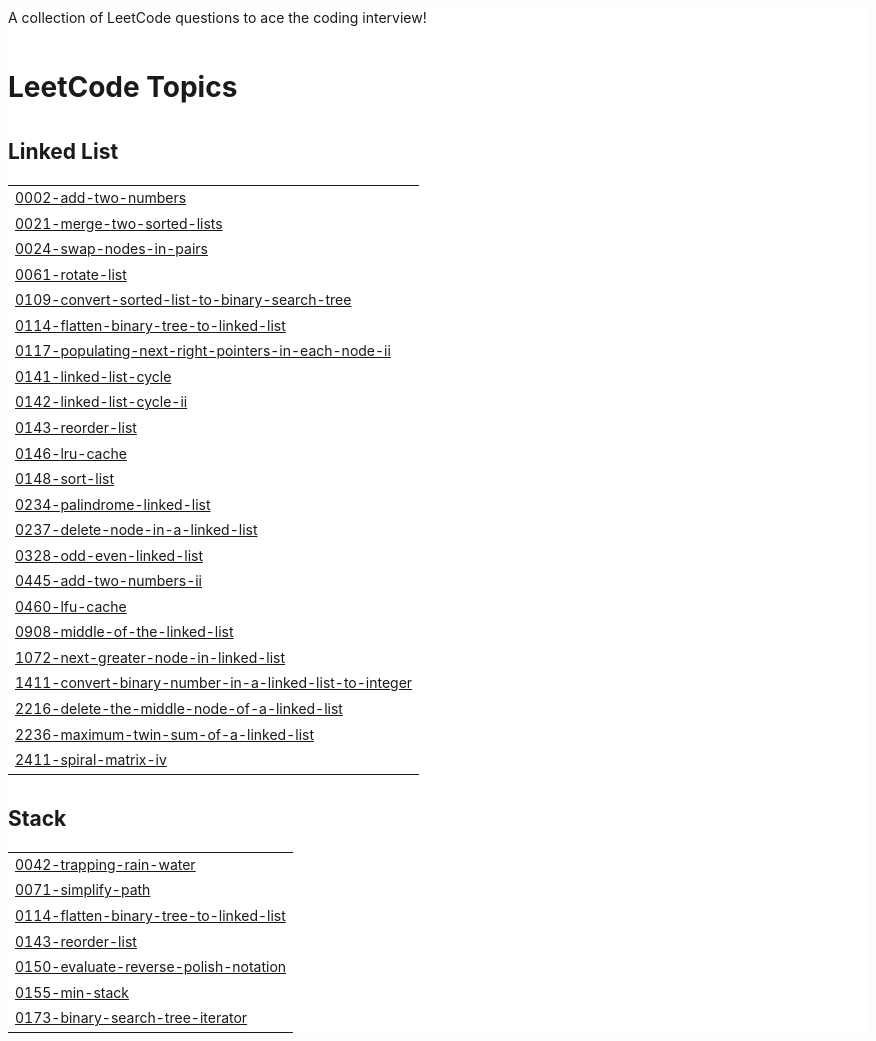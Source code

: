 A collection of LeetCode questions to ace the coding interview!

# LeetCode Topics
## Linked List
|  |
| ------- |
| [0002-add-two-numbers](https://github.com/Akshayy67/LeetCode/tree/master/0002-add-two-numbers) |
| [0021-merge-two-sorted-lists](https://github.com/Akshayy67/LeetCode/tree/master/0021-merge-two-sorted-lists) |
| [0024-swap-nodes-in-pairs](https://github.com/Akshayy67/LeetCode/tree/master/0024-swap-nodes-in-pairs) |
| [0061-rotate-list](https://github.com/Akshayy67/LeetCode/tree/master/0061-rotate-list) |
| [0109-convert-sorted-list-to-binary-search-tree](https://github.com/Akshayy67/LeetCode/tree/master/0109-convert-sorted-list-to-binary-search-tree) |
| [0114-flatten-binary-tree-to-linked-list](https://github.com/Akshayy67/LeetCode/tree/master/0114-flatten-binary-tree-to-linked-list) |
| [0117-populating-next-right-pointers-in-each-node-ii](https://github.com/Akshayy67/LeetCode/tree/master/0117-populating-next-right-pointers-in-each-node-ii) |
| [0141-linked-list-cycle](https://github.com/Akshayy67/LeetCode/tree/master/0141-linked-list-cycle) |
| [0142-linked-list-cycle-ii](https://github.com/Akshayy67/LeetCode/tree/master/0142-linked-list-cycle-ii) |
| [0143-reorder-list](https://github.com/Akshayy67/LeetCode/tree/master/0143-reorder-list) |
| [0146-lru-cache](https://github.com/Akshayy67/LeetCode/tree/master/0146-lru-cache) |
| [0148-sort-list](https://github.com/Akshayy67/LeetCode/tree/master/0148-sort-list) |
| [0234-palindrome-linked-list](https://github.com/Akshayy67/LeetCode/tree/master/0234-palindrome-linked-list) |
| [0237-delete-node-in-a-linked-list](https://github.com/Akshayy67/LeetCode/tree/master/0237-delete-node-in-a-linked-list) |
| [0328-odd-even-linked-list](https://github.com/Akshayy67/LeetCode/tree/master/0328-odd-even-linked-list) |
| [0445-add-two-numbers-ii](https://github.com/Akshayy67/LeetCode/tree/master/0445-add-two-numbers-ii) |
| [0460-lfu-cache](https://github.com/Akshayy67/LeetCode/tree/master/0460-lfu-cache) |
| [0908-middle-of-the-linked-list](https://github.com/Akshayy67/LeetCode/tree/master/0908-middle-of-the-linked-list) |
| [1072-next-greater-node-in-linked-list](https://github.com/Akshayy67/LeetCode/tree/master/1072-next-greater-node-in-linked-list) |
| [1411-convert-binary-number-in-a-linked-list-to-integer](https://github.com/Akshayy67/LeetCode/tree/master/1411-convert-binary-number-in-a-linked-list-to-integer) |
| [2216-delete-the-middle-node-of-a-linked-list](https://github.com/Akshayy67/LeetCode/tree/master/2216-delete-the-middle-node-of-a-linked-list) |
| [2236-maximum-twin-sum-of-a-linked-list](https://github.com/Akshayy67/LeetCode/tree/master/2236-maximum-twin-sum-of-a-linked-list) |
| [2411-spiral-matrix-iv](https://github.com/Akshayy67/LeetCode/tree/master/2411-spiral-matrix-iv) |
## Stack
|  |
| ------- |
| [0042-trapping-rain-water](https://github.com/Akshayy67/LeetCode/tree/master/0042-trapping-rain-water) |
| [0071-simplify-path](https://github.com/Akshayy67/LeetCode/tree/master/0071-simplify-path) |
| [0114-flatten-binary-tree-to-linked-list](https://github.com/Akshayy67/LeetCode/tree/master/0114-flatten-binary-tree-to-linked-list) |
| [0143-reorder-list](https://github.com/Akshayy67/LeetCode/tree/master/0143-reorder-list) |
| [0150-evaluate-reverse-polish-notation](https://github.com/Akshayy67/LeetCode/tree/master/0150-evaluate-reverse-polish-notation) |
| [0155-min-stack](https://github.com/Akshayy67/LeetCode/tree/master/0155-min-stack) |
| [0173-binary-search-tree-iterator](https://github.com/Akshayy67/LeetCode/tree/master/0173-binary-search-tree-iterator) |